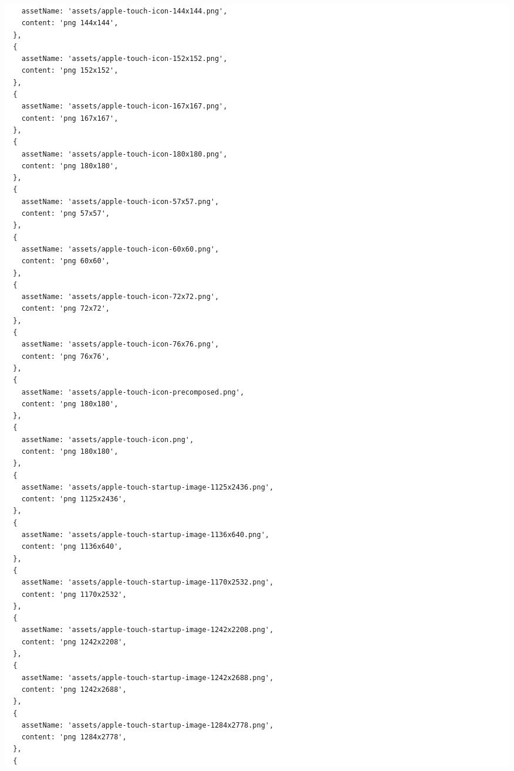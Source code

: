         assetName: 'assets/apple-touch-icon-144x144.png',
        content: 'png 144x144',
      },
      {
        assetName: 'assets/apple-touch-icon-152x152.png',
        content: 'png 152x152',
      },
      {
        assetName: 'assets/apple-touch-icon-167x167.png',
        content: 'png 167x167',
      },
      {
        assetName: 'assets/apple-touch-icon-180x180.png',
        content: 'png 180x180',
      },
      {
        assetName: 'assets/apple-touch-icon-57x57.png',
        content: 'png 57x57',
      },
      {
        assetName: 'assets/apple-touch-icon-60x60.png',
        content: 'png 60x60',
      },
      {
        assetName: 'assets/apple-touch-icon-72x72.png',
        content: 'png 72x72',
      },
      {
        assetName: 'assets/apple-touch-icon-76x76.png',
        content: 'png 76x76',
      },
      {
        assetName: 'assets/apple-touch-icon-precomposed.png',
        content: 'png 180x180',
      },
      {
        assetName: 'assets/apple-touch-icon.png',
        content: 'png 180x180',
      },
      {
        assetName: 'assets/apple-touch-startup-image-1125x2436.png',
        content: 'png 1125x2436',
      },
      {
        assetName: 'assets/apple-touch-startup-image-1136x640.png',
        content: 'png 1136x640',
      },
      {
        assetName: 'assets/apple-touch-startup-image-1170x2532.png',
        content: 'png 1170x2532',
      },
      {
        assetName: 'assets/apple-touch-startup-image-1242x2208.png',
        content: 'png 1242x2208',
      },
      {
        assetName: 'assets/apple-touch-startup-image-1242x2688.png',
        content: 'png 1242x2688',
      },
      {
        assetName: 'assets/apple-touch-startup-image-1284x2778.png',
        content: 'png 1284x2778',
      },
      {